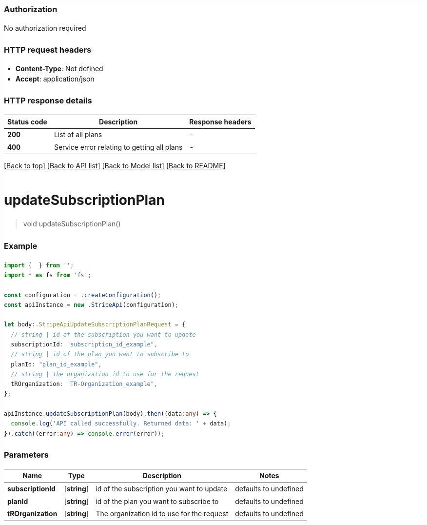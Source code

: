 ### Authorization

No authorization required

### HTTP request headers

 - **Content-Type**: Not defined
 - **Accept**: application/json


### HTTP response details
| Status code | Description | Response headers |
|-------------|-------------|------------------|
**200** | List of all plans |  -  |
**400** | Service error relating to getting all plans |  -  |

[[Back to top]](#) [[Back to API list]](README.md#documentation-for-api-endpoints) [[Back to Model list]](README.md#documentation-for-models) [[Back to README]](README.md)

# **updateSubscriptionPlan**
> void updateSubscriptionPlan()


### Example


```typescript
import {  } from '';
import * as fs from 'fs';

const configuration = .createConfiguration();
const apiInstance = new .StripeApi(configuration);

let body:.StripeApiUpdateSubscriptionPlanRequest = {
  // string | id of the subscription you want to update
  subscriptionId: "subscription_id_example",
  // string | id of the plan you want to subscribe to
  planId: "plan_id_example",
  // string | The organization id to use for the request
  tROrganization: "TR-Organization_example",
};

apiInstance.updateSubscriptionPlan(body).then((data:any) => {
  console.log('API called successfully. Returned data: ' + data);
}).catch((error:any) => console.error(error));
```


### Parameters

Name | Type | Description  | Notes
------------- | ------------- | ------------- | -------------
 **subscriptionId** | [**string**] | id of the subscription you want to update | defaults to undefined
 **planId** | [**string**] | id of the plan you want to subscribe to | defaults to undefined
 **tROrganization** | [**string**] | The organization id to use for the request | defaults to undefined
